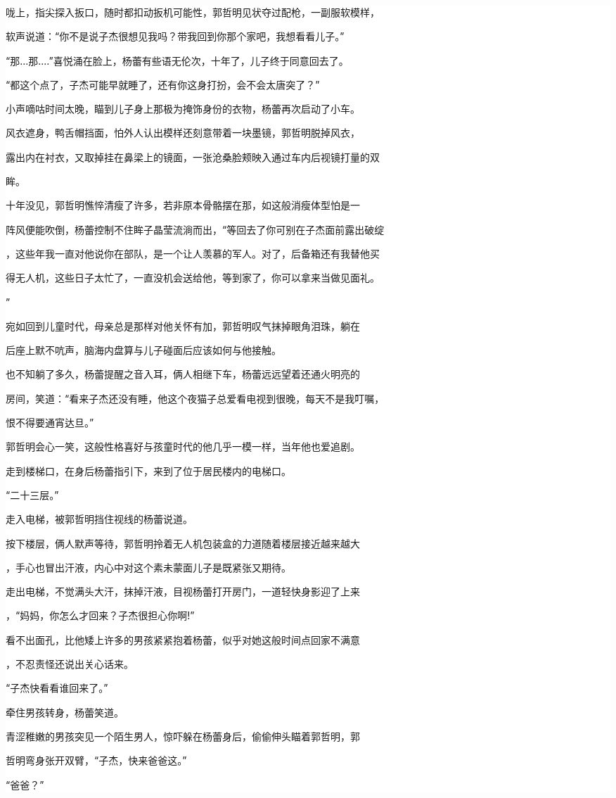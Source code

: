 咙上，指尖探入扳口，随时都扣动扳机可能性，郭哲明见状夺过配枪，一副服软模样，

软声说道：“你不是说子杰很想见我吗？带我回到你那个家吧，我想看看儿子。”

“那...那....”喜悦涌在脸上，杨蕾有些语无伦次，十年了，儿子终于同意回去了。

“都这个点了，子杰可能早就睡了，还有你这身打扮，会不会太唐突了？”

小声嘀咕时间太晚，瞄到儿子身上那极为掩饰身份的衣物，杨蕾再次启动了小车。

风衣遮身，鸭舌帽挡面，怕外人认出模样还刻意带着一块墨镜，郭哲明脱掉风衣，

露出内在衬衣，又取掉挂在鼻梁上的镜面，一张沧桑脸颊映入通过车内后视镜打量的双

眸。

十年没见，郭哲明憔悴清瘦了许多，若非原本骨骼摆在那，如这般消瘦体型怕是一

阵风便能吹倒，杨蕾控制不住眸子晶莹流淌而出，“等回去了你可别在子杰面前露出破绽

，这些年我一直对他说你在部队，是一个让人羡慕的军人。对了，后备箱还有我替他买

得无人机，这些日子太忙了，一直没机会送给他，等到家了，你可以拿来当做见面礼。

”

宛如回到儿童时代，母亲总是那样对他关怀有加，郭哲明叹气抹掉眼角泪珠，躺在

后座上默不吭声，脑海内盘算与儿子碰面后应该如何与他接触。

也不知躺了多久，杨蕾提醒之音入耳，俩人相继下车，杨蕾远远望着还通火明亮的

房间，笑道：“看来子杰还没有睡，他这个夜猫子总爱看电视到很晚，每天不是我叮嘱，

恨不得要通宵达旦。”

郭哲明会心一笑，这般性格喜好与孩童时代的他几乎一模一样，当年他也爱追剧。

走到楼梯口，在身后杨蕾指引下，来到了位于居民楼内的电梯口。

“二十三层。”

走入电梯，被郭哲明挡住视线的杨蕾说道。

按下楼层，俩人默声等待，郭哲明拎着无人机包装盒的力道随着楼层接近越来越大

，手心也冒出汗液，内心中对这个素未蒙面儿子是既紧张又期待。

走出电梯，不觉满头大汗，抹掉汗液，目视杨蕾打开房门，一道轻快身影迎了上来

，“妈妈，你怎么才回来？子杰很担心你啊!”

看不出面孔，比他矮上许多的男孩紧紧抱着杨蕾，似乎对她这般时间点回家不满意

，不忍责怪还说出关心话来。

“子杰快看看谁回来了。”

牵住男孩转身，杨蕾笑道。

青涩稚嫩的男孩突见一个陌生男人，惊吓躲在杨蕾身后，偷偷伸头瞄着郭哲明，郭

哲明弯身张开双臂，“子杰，快来爸爸这。”

“爸爸？”
